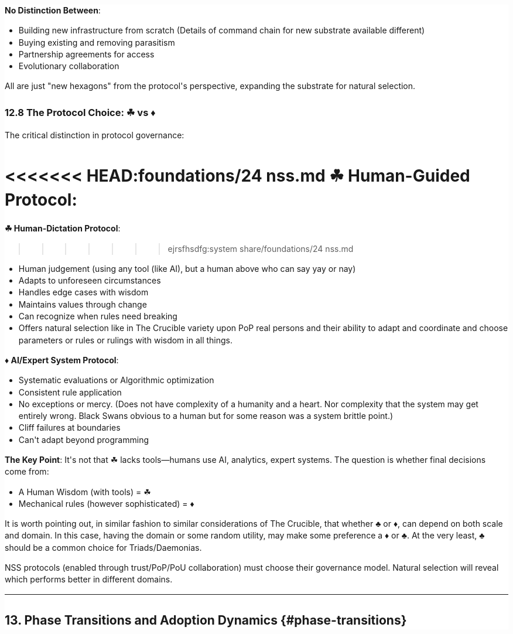 **No Distinction Between**:
- Building new infrastructure from scratch (Details of command chain for new substrate available different)
- Buying existing and removing parasitism
- Partnership agreements for access
- Evolutionary collaboration

All are just "new hexagons" from the protocol's perspective, expanding the substrate for natural selection.

### 12.8 The Protocol Choice: ☘ vs ♦

The critical distinction in protocol governance:

<<<<<<< HEAD:foundations/24 nss.md
**☘ Human-Guided Protocol**:
=======
**☘ Human-Dictation Protocol**:
>>>>>>> ejrsfhsdfg:system share/foundations/24 nss.md
- Human judgement (using any tool (like AI), but a human above who can say yay or nay)
- Adapts to unforeseen circumstances
- Handles edge cases with wisdom
- Maintains values through change
- Can recognize when rules need breaking
- Offers natural selection like in The Crucible variety upon PoP real persons and their ability to adapt and coordinate and choose parameters or rules or rulings with wisdom in all things.

**♦ AI/Expert System Protocol**:
- Systematic evaluations or Algorithmic optimization
- Consistent rule application
- No exceptions or mercy. (Does not have complexity of a humanity and a heart. Nor complexity that the system may get entirely wrong. Black Swans obvious to a human but for some reason was a system brittle point.)
- Cliff failures at boundaries
- Can't adapt beyond programming

**The Key Point**:
It's not that ☘ lacks tools—humans use AI, analytics, expert systems. The question is whether final decisions come from:
- A Human Wisdom (with tools) = ☘
- Mechanical rules (however sophisticated) = ♦

It is worth pointing out, in similar fashion to similar considerations of The Crucible, that whether ♣ or ♦, can depend on both scale and domain. In this case, having the domain or some random utility, may make some preference a ♦ or ♣. At the very least, ♣ should be a common choice for Triads/Daemonias.

NSS protocols (enabled through trust/PoP/PoU collaboration) must choose their governance model. Natural selection will reveal which performs better in different domains.

---

## 13. Phase Transitions and Adoption Dynamics {#phase-transitions}
